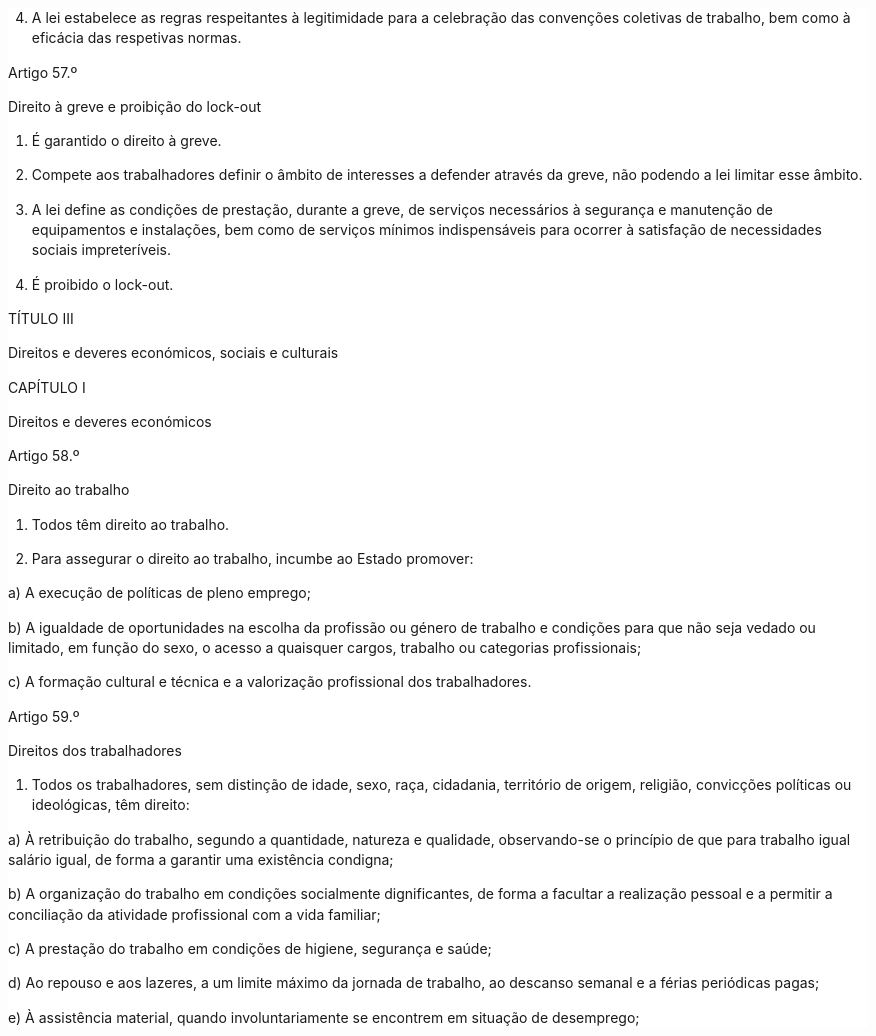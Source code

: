 4. A lei estabelece as regras respeitantes à legitimidade para a celebração das convenções coletivas de trabalho, bem como à eficácia das respetivas normas.

Artigo 57.º

Direito à greve e proibição do lock-out

1. É garantido o direito à greve.

2. Compete aos trabalhadores definir o âmbito de interesses a defender através da greve, não podendo a lei limitar esse âmbito.

3. A lei define as condições de prestação, durante a greve, de serviços necessários à segurança e manutenção de equipamentos e instalações, bem como de serviços mínimos indispensáveis para ocorrer à satisfação de necessidades sociais impreteríveis.

4. É proibido o lock-out.

 

TÍTULO III

Direitos e deveres económicos, sociais e culturais

CAPÍTULO I

Direitos e deveres económicos

Artigo 58.º

Direito ao trabalho

1. Todos têm direito ao trabalho.

2. Para assegurar o direito ao trabalho, incumbe ao Estado promover:

a) A execução de políticas de pleno emprego;

b) A igualdade de oportunidades na escolha da profissão ou género de trabalho e condições para que não seja vedado ou limitado, em função do sexo, o acesso a quaisquer cargos, trabalho ou categorias profissionais;

c) A formação cultural e técnica e a valorização profissional dos trabalhadores.

Artigo 59.º

Direitos dos trabalhadores

1. Todos os trabalhadores, sem distinção de idade, sexo, raça, cidadania, território de origem, religião, convicções políticas ou ideológicas, têm direito:

a) À retribuição do trabalho, segundo a quantidade, natureza e qualidade, observando-se o princípio de que para trabalho igual salário igual, de forma a garantir uma existência condigna;

b) A organização do trabalho em condições socialmente dignificantes, de forma a facultar a realização pessoal e a permitir a conciliação da atividade profissional com a vida familiar;

c) A prestação do trabalho em condições de higiene, segurança e saúde;

d) Ao repouso e aos lazeres, a um limite máximo da jornada de trabalho, ao descanso semanal e a férias periódicas pagas;

e) À assistência material, quando involuntariamente se encontrem em situação de desemprego;
